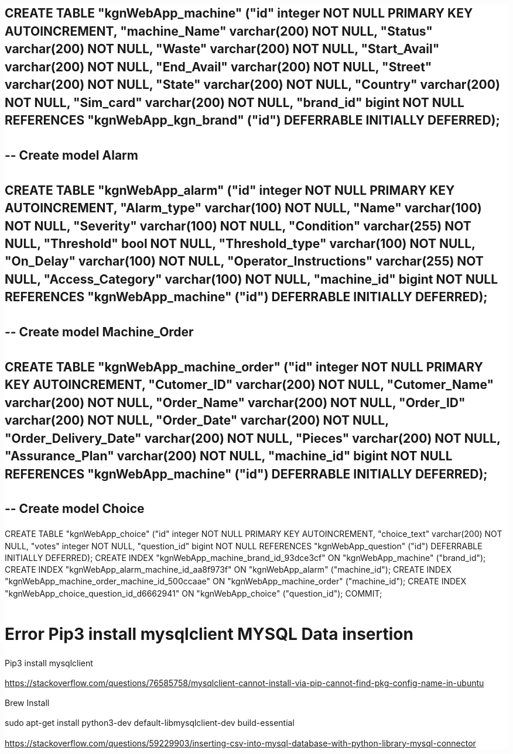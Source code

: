 CREATE TABLE "kgnWebApp_machine" ("id" integer NOT NULL PRIMARY KEY AUTOINCREMENT, "machine_Name" varchar(200) NOT NULL, "Status" varchar(200) NOT NULL, "Waste" varchar(200) NOT NULL, "Start_Avail" varchar(200) NOT NULL, "End_Avail" varchar(200) NOT NULL, "Street" varchar(200) NOT NULL, "State" varchar(200) NOT NULL, "Country" varchar(200) NOT NULL, "Sim_card" varchar(200) NOT NULL, "brand_id" bigint NOT NULL REFERENCES "kgnWebApp_kgn_brand" ("id") DEFERRABLE INITIALLY DEFERRED);
--
-- Create model Alarm
--
CREATE TABLE "kgnWebApp_alarm" ("id" integer NOT NULL PRIMARY KEY AUTOINCREMENT, "Alarm_type" varchar(100) NOT NULL, "Name" varchar(100) NOT NULL, "Severity" varchar(100) NOT NULL, "Condition" varchar(255) NOT NULL, "Threshold" bool NOT NULL, "Threshold_type" varchar(100) NOT NULL, "On_Delay" varchar(100) NOT NULL, "Operator_Instructions" varchar(255) NOT NULL, "Access_Category" varchar(100) NOT NULL, "machine_id" bigint NOT NULL REFERENCES "kgnWebApp_machine" ("id") DEFERRABLE INITIALLY DEFERRED);
--
-- Create model Machine_Order
--
CREATE TABLE "kgnWebApp_machine_order" ("id" integer NOT NULL PRIMARY KEY AUTOINCREMENT, "Cutomer_ID" varchar(200) NOT NULL, "Cutomer_Name" varchar(200) NOT NULL, "Order_Name" varchar(200) NOT NULL, "Order_ID" varchar(200) NOT NULL, "Order_Date" varchar(200) NOT NULL, "Order_Delivery_Date" varchar(200) NOT NULL, "Pieces" varchar(200) NOT NULL, "Assurance_Plan" varchar(200) NOT NULL, "machine_id" bigint NOT NULL REFERENCES "kgnWebApp_machine" ("id") DEFERRABLE INITIALLY DEFERRED);
--
-- Create model Choice
--
CREATE TABLE "kgnWebApp_choice" ("id" integer NOT NULL PRIMARY KEY AUTOINCREMENT, "choice_text" varchar(200) NOT NULL, "votes" integer NOT NULL, "question_id" bigint NOT NULL REFERENCES "kgnWebApp_question" ("id") DEFERRABLE INITIALLY DEFERRED);
CREATE INDEX "kgnWebApp_machine_brand_id_93dce3cf" ON "kgnWebApp_machine" ("brand_id");
CREATE INDEX "kgnWebApp_alarm_machine_id_aa8f973f" ON "kgnWebApp_alarm" ("machine_id");
CREATE INDEX "kgnWebApp_machine_order_machine_id_500ccaae" ON "kgnWebApp_machine_order" ("machine_id");
CREATE INDEX "kgnWebApp_choice_question_id_d6662941" ON "kgnWebApp_choice" ("question_id");
COMMIT;



# Error Pip3 install mysqlclient MYSQL Data insertion

Pip3 install mysqlclient


https://stackoverflow.com/questions/76585758/mysqlclient-cannot-install-via-pip-cannot-find-pkg-config-name-in-ubuntu


Brew Install 

sudo apt-get install python3-dev default-libmysqlclient-dev build-essential


https://stackoverflow.com/questions/59229903/inserting-csv-into-mysql-database-with-python-library-mysql-connector


